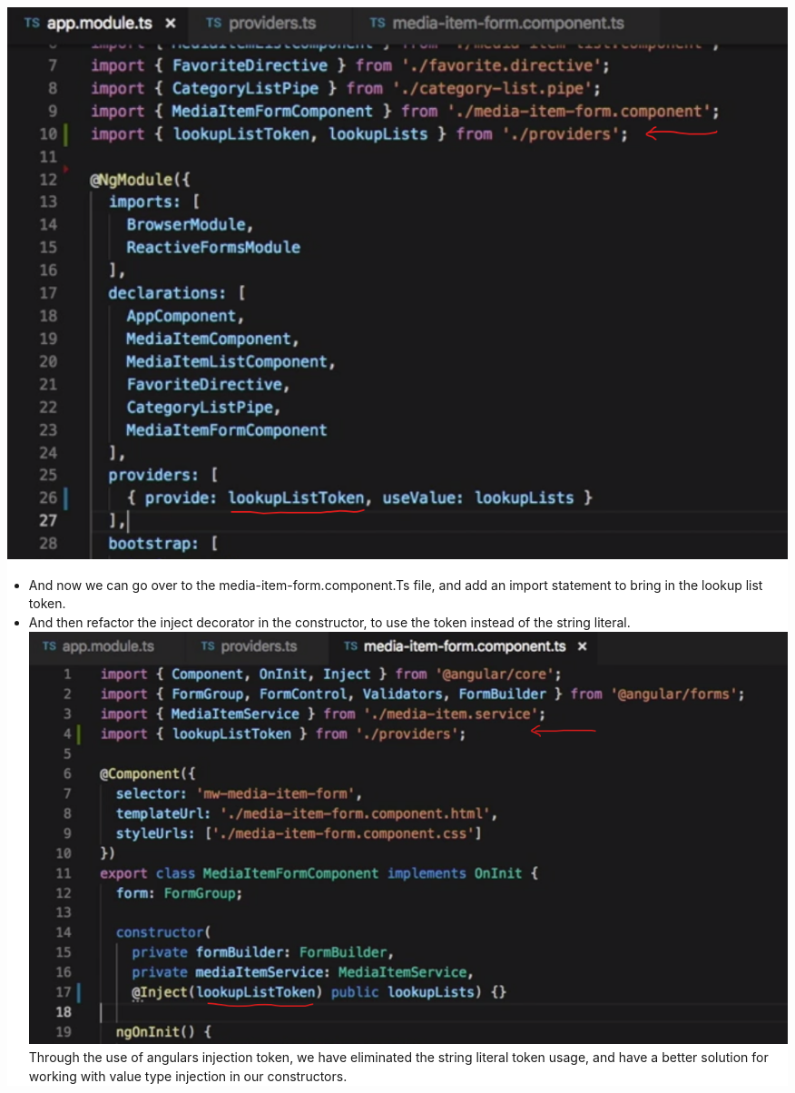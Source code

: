   ![Angular app](images/token1.png)  
- And now we can go over to the media-item-form.component.Ts file, and add an import statement to bring in the lookup list token.  
- And then refactor the inject decorator in the constructor, to use the token instead of the string literal.  
  ![Angular app](images/token2.png)  
Through the use of angulars injection token, we have eliminated the string literal token usage, and have a better solution for working with value type injection in our constructors.  
